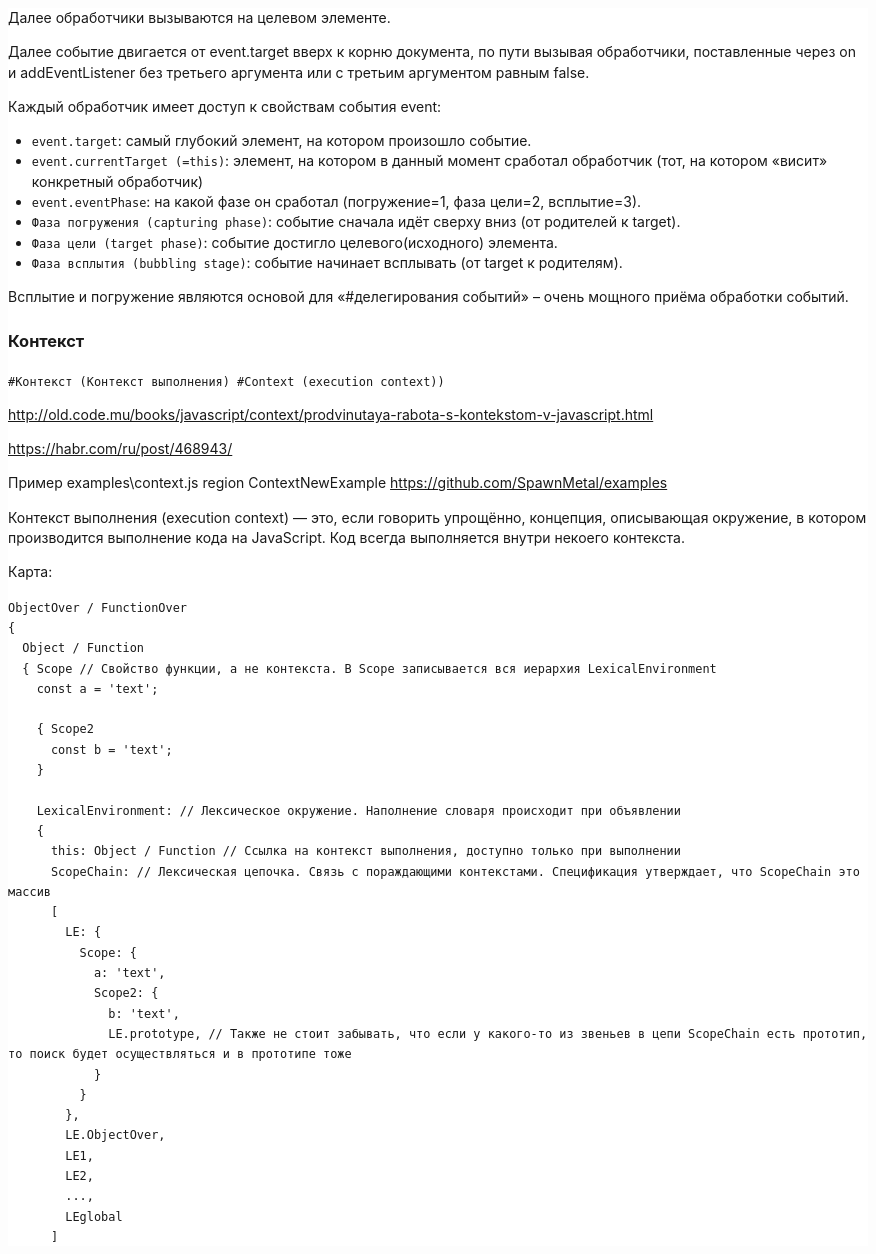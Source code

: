 Далее обработчики вызываются на целевом элементе.

Далее событие двигается от event.target вверх к корню документа, по пути вызывая обработчики, поставленные через on<event> и addEventListener без третьего аргумента или с третьим аргументом равным false.

Каждый обработчик имеет доступ к свойствам события event:

- `event.target`: самый глубокий элемент, на котором произошло событие.
- `event.currentTarget (=this)`: элемент, на котором в данный момент сработал обработчик (тот, на котором «висит» конкретный обработчик)
- `event.eventPhase`: на какой фазе он сработал (погружение=1, фаза цели=2, всплытие=3).
- `Фаза погружения (capturing phase)`: событие сначала идёт сверху вниз (от родителей к target).
- `Фаза цели (target phase)`: событие достигло целевого(исходного) элемента.
- `Фаза всплытия (bubbling stage)`: событие начинает всплывать (от target к родителям).

Всплытие и погружение являются основой для «#делегирования событий» – очень мощного приёма обработки событий.

### Контекст

`#Контекст (Контекст выполнения) #Context (execution context))`

http://old.code.mu/books/javascript/context/prodvinutaya-rabota-s-kontekstom-v-javascript.html

https://habr.com/ru/post/468943/

Пример examples\context.js region ContextNewExample https://github.com/SpawnMetal/examples

Контекст выполнения (execution context) — это, если говорить упрощённо, концепция, описывающая окружение, в котором производится выполнение кода на JavaScript. Код всегда выполняется внутри некоего контекста.

Карта:

```
ObjectOver / FunctionOver
{
  Object / Function
  { Scope // Свойство функции, а не контекста. В Scope записывается вся иерархия LexicalEnvironment
    const a = 'text';

    { Scope2
      const b = 'text';
    }

    LexicalEnvironment: // Лексическое окружение. Наполнение словаря происходит при объявлении
    {
      this: Object / Function // Ссылка на контекст выполнения, доступно только при выполнении
      ScopeChain: // Лексическая цепочка. Связь с пораждающими контекстами. Спецификация утверждает, что ScopeChain это массив
      [
        LE: {
          Scope: {
            a: 'text',
            Scope2: {
              b: 'text',
              LE.prototype, // Также не стоит забывать, что если у какого-то из звеньев в цепи ScopeChain есть прототип, то поиск будет осуществляться и в прототипе тоже
            }
          }
        },
        LE.ObjectOver,
        LE1,
        LE2,
        ...,
        LEglobal
      ]
```